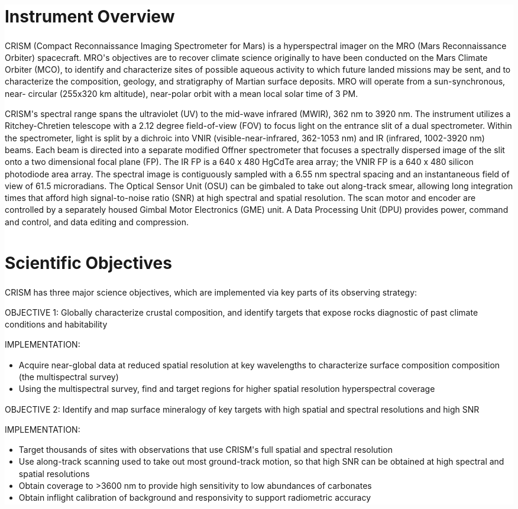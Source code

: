 
 
Instrument Overview
===================
 
CRISM (Compact Reconnaissance Imaging Spectrometer for Mars) is a
hyperspectral imager on the MRO (Mars Reconnaissance Orbiter)
spacecraft.  MRO's objectives are to recover climate science originally
to have been conducted on the Mars Climate Orbiter (MCO), to identify
and characterize sites of possible aqueous activity to which future
landed missions may be sent, and to characterize the composition,
geology, and stratigraphy of Martian surface deposits. MRO will operate
from a sun-synchronous, near- circular (255x320 km altitude), near-polar
orbit with a mean local solar time of 3 PM.
 
CRISM's spectral range spans the ultraviolet (UV) to the mid-wave
infrared (MWIR), 362 nm to 3920 nm. The instrument utilizes a
Ritchey-Chretien telescope with a 2.12 degree field-of-view (FOV) to
focus light on the entrance slit of a dual spectrometer. Within the
spectrometer, light is split by a dichroic into VNIR
(visible-near-infrared, 362-1053 nm) and IR (infrared, 1002-3920 nm)
beams. Each beam is directed into a separate modified Offner
spectrometer that focuses a spectrally dispersed image of the slit onto
a two dimensional focal plane (FP). The IR FP is a 640 x 480 HgCdTe area
array; the VNIR FP is a 640 x 480 silicon photodiode area array. The
spectral image is contiguously sampled with a 6.55 nm spectral spacing
and an instantaneous field of view of 61.5 microradians. The Optical
Sensor Unit (OSU) can be gimbaled to take out along-track smear,
allowing long integration times that afford high signal-to-noise ratio
(SNR) at high spectral and spatial resolution. The scan motor and
encoder are controlled by a separately housed Gimbal Motor Electronics
(GME) unit. A Data Processing Unit (DPU) provides power, command and
control, and data editing and compression.
 
Scientific Objectives
=====================
 
CRISM has three major science objectives, which are implemented via key
parts of its observing strategy:
 
OBJECTIVE 1: Globally characterize crustal composition, and identify
targets that expose rocks diagnostic of past climate conditions and
habitability
 
IMPLEMENTATION:
- Acquire near-global data at reduced spatial resolution at key
  wavelengths to characterize surface composition composition (the
  multispectral survey)
- Using the multispectral survey, find and target regions for higher
  spatial resolution hyperspectral coverage
 
OBJECTIVE 2: Identify and map surface mineralogy of key targets with
high spatial and spectral resolutions and high SNR
 
IMPLEMENTATION:
- Target thousands of sites with observations that use CRISM's full
  spatial and spectral resolution
- Use along-track scanning used to take out most ground-track motion, so
  that high SNR can be obtained at high spectral and spatial resolutions
- Obtain coverage to >3600 nm to provide high sensitivity to low
  abundances of carbonates
- Obtain inflight calibration of background and responsivity to support
  radiometric accuracy
 